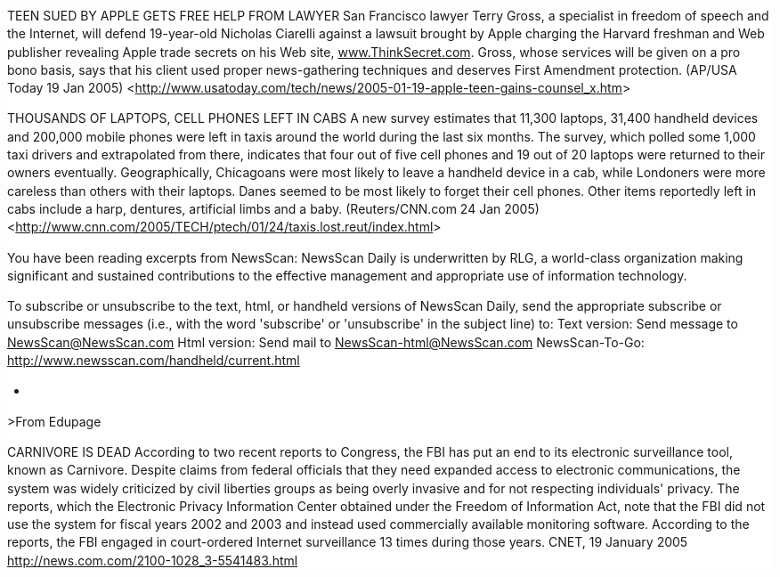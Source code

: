 TEEN SUED BY APPLE GETS FREE HELP FROM LAWYER
San Francisco lawyer Terry Gross, a specialist in freedom of speech and
the Internet, will defend 19-year-old Nicholas Ciarelli against a lawsuit
brought by Apple charging the Harvard freshman and Web publisher revealing
Apple trade secrets on his Web site, www.ThinkSecret.com. Gross, whose
services will be given on a pro bono basis, says that his client used proper
news-gathering techniques and deserves First Amendment protection.
(AP/USA Today 19 Jan 2005)
&lt;http://www.usatoday.com/tech/news/2005-01-19-apple-teen-gains-counsel_x.htm&gt;

THOUSANDS OF LAPTOPS, CELL PHONES LEFT IN CABS
A new survey estimates that 11,300 laptops, 31,400 handheld devices and
200,000 mobile phones were left in taxis around the world during the
last six months. The survey, which polled some 1,000 taxi drivers and
extrapolated from there, indicates that four out of five cell phones and 19
out of 20 laptops were returned to their owners eventually. Geographically,
Chicagoans were most likely to leave a handheld device in a cab, while
Londoners were more careless than others with their laptops. Danes seemed
to be most likely to forget their cell phones. Other items reportedly left
in cabs include a harp, dentures, artificial limbs and a baby.
(Reuters/CNN.com 24 Jan 2005)
&lt;http://www.cnn.com/2005/TECH/ptech/01/24/taxis.lost.reut/index.html&gt;


You have been reading excerpts from NewsScan: NewsScan Daily
is underwritten by RLG, a world-class organization making
significant and sustained contributions to the effective
management and appropriate use of information technology.

To subscribe or unsubscribe to the text, html, or handheld versions
of NewsScan Daily, send the appropriate subscribe or unsubscribe messages
(i.e., with the word 'subscribe' or 'unsubscribe' in the subject line) to:
Text version: Send message to NewsScan@NewsScan.com
Html version: Send mail to NewsScan-html@NewsScan.com
NewsScan-To-Go: http://www.newsscan.com/handheld/current.html

*

&gt;From Edupage

CARNIVORE IS DEAD
According to two recent reports to Congress, the FBI has put an end to
its electronic surveillance tool, known as Carnivore. Despite claims
from federal officials that they need expanded access to electronic
communications, the system was widely criticized by civil liberties
groups as being overly invasive and for not respecting individuals'
privacy. The reports, which the Electronic Privacy Information Center
obtained under the Freedom of Information Act, note that the FBI did
not use the system for fiscal years 2002 and 2003 and instead used
commercially available monitoring software. According to the reports,
the FBI engaged in court-ordered Internet surveillance 13 times during
those years.
CNET, 19 January 2005
http://news.com.com/2100-1028_3-5541483.html
